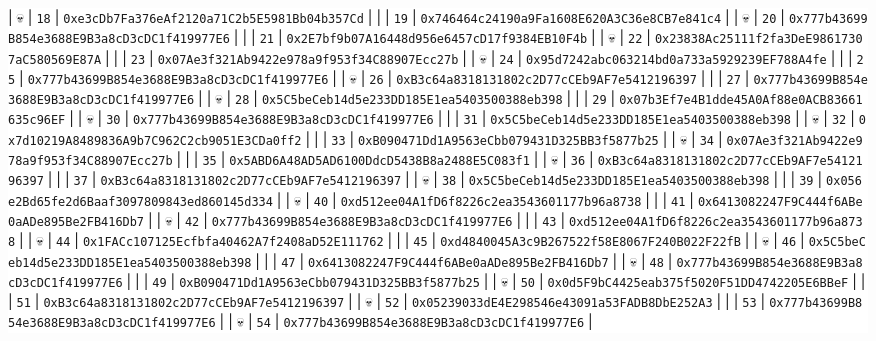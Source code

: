 | 💀 | `18` | `0xe3cDb7Fa376eAf2120a71C2b5E5981Bb04b357Cd` |
|  | `19` | `0x746464c24190a9Fa1608E620A3C36e8CB7e841c4` |
| 💀 | `20` | `0x777b43699B854e3688E9B3a8cD3cDC1f419977E6` |
|  | `21` | `0x2E7bf9b07A16448d956e6457cD17f9384EB10F4b` |
| 💀 | `22` | `0x23838Ac25111f2fa3DeE98617307aC580569E87A` |
|  | `23` | `0x07Ae3f321Ab9422e978a9f953f34C88907Ecc27b` |
| 💀 | `24` | `0x95d7242abc063214bd0a733a5929239EF788A4fe` |
|  | `25` | `0x777b43699B854e3688E9B3a8cD3cDC1f419977E6` |
| 💀 | `26` | `0xB3c64a8318131802c2D77cCEb9AF7e5412196397` |
|  | `27` | `0x777b43699B854e3688E9B3a8cD3cDC1f419977E6` |
| 💀 | `28` | `0x5C5beCeb14d5e233DD185E1ea5403500388eb398` |
|  | `29` | `0x07b3Ef7e4B1dde45A0Af88e0ACB83661635c96EF` |
| 💀 | `30` | `0x777b43699B854e3688E9B3a8cD3cDC1f419977E6` |
|  | `31` | `0x5C5beCeb14d5e233DD185E1ea5403500388eb398` |
| 💀 | `32` | `0x7d10219A8489836A9b7C962C2cb9051E3CDa0ff2` |
|  | `33` | `0xB090471Dd1A9563eCbb079431D325BB3f5877b25` |
| 💀 | `34` | `0x07Ae3f321Ab9422e978a9f953f34C88907Ecc27b` |
|  | `35` | `0x5ABD6A48AD5AD6100DdcD5438B8a2488E5C083f1` |
| 💀 | `36` | `0xB3c64a8318131802c2D77cCEb9AF7e5412196397` |
|  | `37` | `0xB3c64a8318131802c2D77cCEb9AF7e5412196397` |
| 💀 | `38` | `0x5C5beCeb14d5e233DD185E1ea5403500388eb398` |
|  | `39` | `0x056e2Bd65fe2d6Baaf3097809843ed860145d334` |
| 💀 | `40` | `0xd512ee04A1fD6f8226c2ea3543601177b96a8738` |
|  | `41` | `0x6413082247F9C444f6ABe0aADe895Be2FB416Db7` |
| 💀 | `42` | `0x777b43699B854e3688E9B3a8cD3cDC1f419977E6` |
|  | `43` | `0xd512ee04A1fD6f8226c2ea3543601177b96a8738` |
| 💀 | `44` | `0x1FACc107125Ecfbfa40462A7f2408aD52E111762` |
|  | `45` | `0xd4840045A3c9B267522f58E8067F240B022F22fB` |
| 💀 | `46` | `0x5C5beCeb14d5e233DD185E1ea5403500388eb398` |
|  | `47` | `0x6413082247F9C444f6ABe0aADe895Be2FB416Db7` |
| 💀 | `48` | `0x777b43699B854e3688E9B3a8cD3cDC1f419977E6` |
|  | `49` | `0xB090471Dd1A9563eCbb079431D325BB3f5877b25` |
| 💀 | `50` | `0x0d5F9bC4425eab375f5020F51DD4742205E6BBeF` |
|  | `51` | `0xB3c64a8318131802c2D77cCEb9AF7e5412196397` |
| 💀 | `52` | `0x05239033dE4E298546e43091a53FADB8DbE252A3` |
|  | `53` | `0x777b43699B854e3688E9B3a8cD3cDC1f419977E6` |
| 💀 | `54` | `0x777b43699B854e3688E9B3a8cD3cDC1f419977E6` |